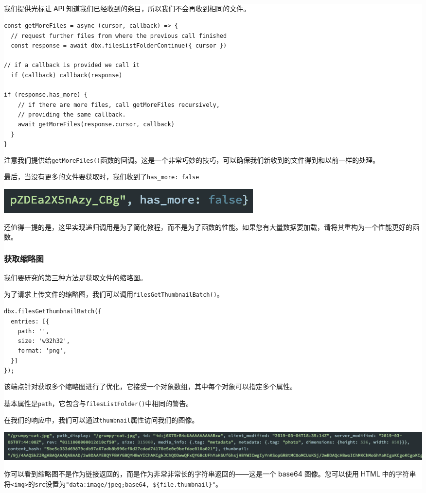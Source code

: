 我们提供光标让 API 知道我们已经收到的条目，所以我们不会再收到相同的文件。

```
const getMoreFiles = async (cursor, callback) => {  
  // request further files from where the previous call finished  
  const response = await dbx.filesListFolderContinue({ cursor })

// if a callback is provided we call it  
  if (callback) callback(response)

if (response.has_more) {  
    // if there are more files, call getMoreFiles recursively,  
    // providing the same callback.  
    await getMoreFiles(response.cursor, callback)  
  }  
} 
```

注意我们提供给`getMoreFiles()`函数的回调。这是一个非常巧妙的技巧，可以确保我们新收到的文件得到和以前一样的处理。

最后，当没有更多的文件要获取时，我们收到了`has_more: false`

![1*j3GUyu0YQZyNjSpSyivbSw](img/74972eb715fa2f56aba6acf6dd83d223.png)

还值得一提的是，这里实现递归调用是为了简化教程，而不是为了函数的性能。如果您有大量数据要加载，请将其重构为一个性能更好的函数。

### 获取缩略图

我们要研究的第三种方法是获取文件的缩略图。

为了请求上传文件的缩略图，我们可以调用`filesGetThumbnailBatch()`。

```
dbx.filesGetThumbnailBatch({  
  entries: [{  
    path: '',  
    size: 'w32h32',  
    format: 'png',  
  }]  
}); 
```

该端点针对获取多个缩略图进行了优化，它接受一个对象数组，其中每个对象可以指定多个属性。

基本属性是`path`，它包含与`filesListFolder()`中相同的警告。

在我们的响应中，我们可以通过`thumbnail`属性访问我们的图像。

![1*HgcHIy5rGTmIGmCNL7THHA](img/bc7093753fa35517df149f734b80330c.png)

你可以看到缩略图不是作为链接返回的，而是作为非常非常长的字符串返回的——这是一个 base64 图像。您可以使用 HTML 中的字符串将`<img>`的`src`设置为`"data:image/jpeg;base64, ${file.thumbnail}"`。
